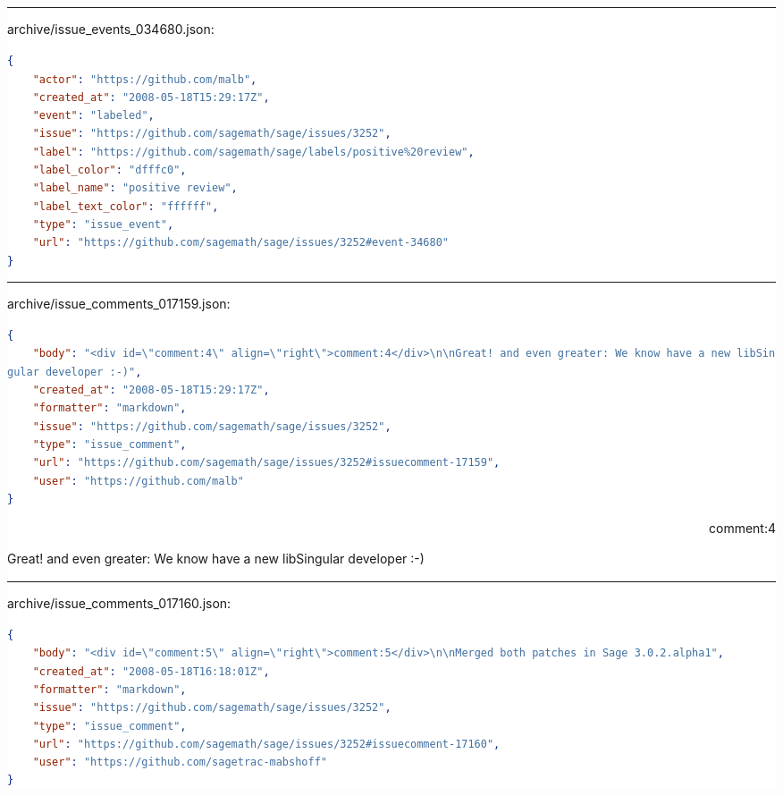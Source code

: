 

---

archive/issue_events_034680.json:
```json
{
    "actor": "https://github.com/malb",
    "created_at": "2008-05-18T15:29:17Z",
    "event": "labeled",
    "issue": "https://github.com/sagemath/sage/issues/3252",
    "label": "https://github.com/sagemath/sage/labels/positive%20review",
    "label_color": "dfffc0",
    "label_name": "positive review",
    "label_text_color": "ffffff",
    "type": "issue_event",
    "url": "https://github.com/sagemath/sage/issues/3252#event-34680"
}
```



---

archive/issue_comments_017159.json:
```json
{
    "body": "<div id=\"comment:4\" align=\"right\">comment:4</div>\n\nGreat! and even greater: We know have a new libSingular developer :-)",
    "created_at": "2008-05-18T15:29:17Z",
    "formatter": "markdown",
    "issue": "https://github.com/sagemath/sage/issues/3252",
    "type": "issue_comment",
    "url": "https://github.com/sagemath/sage/issues/3252#issuecomment-17159",
    "user": "https://github.com/malb"
}
```

<div id="comment:4" align="right">comment:4</div>

Great! and even greater: We know have a new libSingular developer :-)



---

archive/issue_comments_017160.json:
```json
{
    "body": "<div id=\"comment:5\" align=\"right\">comment:5</div>\n\nMerged both patches in Sage 3.0.2.alpha1",
    "created_at": "2008-05-18T16:18:01Z",
    "formatter": "markdown",
    "issue": "https://github.com/sagemath/sage/issues/3252",
    "type": "issue_comment",
    "url": "https://github.com/sagemath/sage/issues/3252#issuecomment-17160",
    "user": "https://github.com/sagetrac-mabshoff"
}
```
